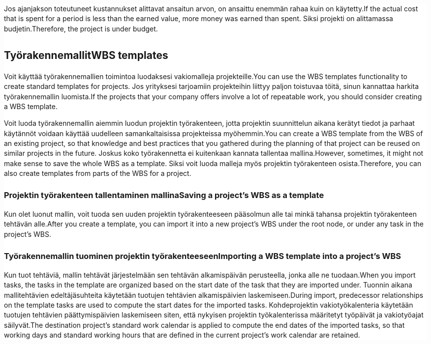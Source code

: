 <span data-ttu-id="c6b5c-343">Jos ajanjakson toteutuneet kustannukset alittavat ansaitun arvon, on ansaittu enemmän rahaa kuin on käytetty.</span><span class="sxs-lookup"><span data-stu-id="c6b5c-343">If the actual cost that is spent for a period is less than the earned value, more money was earned than spent.</span></span> <span data-ttu-id="c6b5c-344">Siksi projekti on alittamassa budjetin.</span><span class="sxs-lookup"><span data-stu-id="c6b5c-344">Therefore, the project is under budget.</span></span>

## <a name="wbs-templates"></a><span data-ttu-id="c6b5c-345">Työrakennemallit</span><span class="sxs-lookup"><span data-stu-id="c6b5c-345">WBS templates</span></span>
<span data-ttu-id="c6b5c-346">Voit käyttää työrakennemallien toimintoa luodaksesi vakiomalleja projekteille.</span><span class="sxs-lookup"><span data-stu-id="c6b5c-346">You can use the WBS templates functionality to create standard templates for projects.</span></span> <span data-ttu-id="c6b5c-347">Jos yrityksesi tarjoamiin projekteihin liittyy paljon toistuvaa töitä, sinun kannattaa harkita työrakennemallin luomista.</span><span class="sxs-lookup"><span data-stu-id="c6b5c-347">If the projects that your company offers involve a lot of repeatable work, you should consider creating a WBS template.</span></span> 

<span data-ttu-id="c6b5c-348">Voit luoda työrakennemallin aiemmin luodun projektin työrakenteen, jotta projektin suunnittelun aikana kerätyt tiedot ja parhaat käytännöt voidaan käyttää uudelleen samankaltaisissa projekteissa myöhemmin.</span><span class="sxs-lookup"><span data-stu-id="c6b5c-348">You can create a WBS template from the WBS of an existing project, so that knowledge and best practices that you gathered during the planning of that project can be reused on similar projects in the future.</span></span> <span data-ttu-id="c6b5c-349">Joskus koko työrakennetta ei kuitenkaan kannata tallentaa mallina.</span><span class="sxs-lookup"><span data-stu-id="c6b5c-349">However, sometimes, it might not make sense to save the whole WBS as a template.</span></span> <span data-ttu-id="c6b5c-350">Siksi voit luoda malleja myös projektin työrakenteen osista.</span><span class="sxs-lookup"><span data-stu-id="c6b5c-350">Therefore, you can also create templates from parts of the WBS for a project.</span></span>

### <a name="saving-a-projects-wbs-as-a-template"></a><span data-ttu-id="c6b5c-351">Projektin työrakenteen tallentaminen mallina</span><span class="sxs-lookup"><span data-stu-id="c6b5c-351">Saving a project’s WBS as a template</span></span>

<span data-ttu-id="c6b5c-352">Kun olet luonut mallin, voit tuoda sen uuden projektin työrakenteeseen pääsolmun alle tai minkä tahansa projektin työrakenteen tehtävän alle.</span><span class="sxs-lookup"><span data-stu-id="c6b5c-352">After you create a template, you can import it into a new project’s WBS under the root node, or under any task in the project’s WBS.</span></span>

### <a name="importing-a-wbs-template-into-a-projects-wbs"></a><span data-ttu-id="c6b5c-353">Työrakennemallin tuominen projektin työrakenteeseen</span><span class="sxs-lookup"><span data-stu-id="c6b5c-353">Importing a WBS template into a project’s WBS</span></span>

<span data-ttu-id="c6b5c-354">Kun tuot tehtäviä, mallin tehtävät järjestelmään sen tehtävän alkamispäivän perusteella, jonka alle ne tuodaan.</span><span class="sxs-lookup"><span data-stu-id="c6b5c-354">When you import tasks, the tasks in the template are organized based on the start date of the task that they are imported under.</span></span> <span data-ttu-id="c6b5c-355">Tuonnin aikana mallitehtävien edeltäjäsuhteita käytetään tuotujen tehtävien alkamispäivien laskemiseen.</span><span class="sxs-lookup"><span data-stu-id="c6b5c-355">During import, predecessor relationships on the template tasks are used to compute the start dates for the imported tasks.</span></span> <span data-ttu-id="c6b5c-356">Kohdeprojektin vakiotyökalenteria käytetään tuotujen tehtävien päättymispäivien laskemiseen siten, että nykyisen projektin työkalenterissa määritetyt työpäivät ja vakiotyöajat säilyvät.</span><span class="sxs-lookup"><span data-stu-id="c6b5c-356">The destination project’s standard work calendar is applied to compute the end dates of the imported tasks, so that working days and standard working hours that are defined in the current project’s work calendar are retained.</span></span> 
